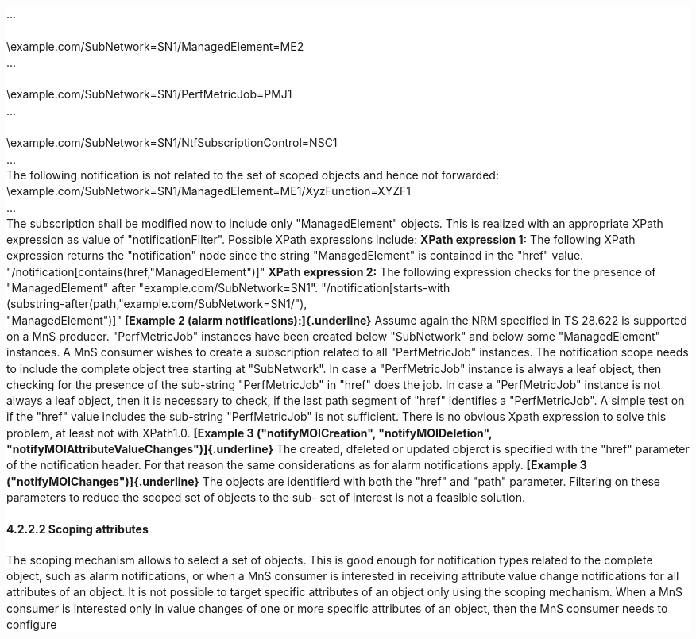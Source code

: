 ...
\
\
\example.com/SubNetwork=SN1/ManagedElement=ME2\
...
\
\
\example.com/SubNetwork=SN1/PerfMetricJob=PMJ1\
...
\
\
\example.com/SubNetwork=SN1/NtfSubscriptionControl=NSC1\
...
\
The following notification is not related to the set of scoped objects and
hence not forwarded:
\
\example.com/SubNetwork=SN1/ManagedElement=ME1/XyzFunction=XYZF1\
...
\
The subscription shall be modified now to include only \"ManagedElement\"
objects. This is realized with an appropriate XPath expression as value of
\"notificationFilter\". Possible XPath expressions include:
**XPath expression 1:**
The following XPath expression returns the \"notification\" node since the
string \"ManagedElement\" is contained in the \"href\" value.
\"/notification[contains(href,\"ManagedElement\")]\"
**XPath expression 2:**
The following expression checks for the presence of \"ManagedElement\" after
\"example.com/SubNetwork=SN1\".
\"/notification[starts-with\
(substring-after(path,\"example.com/SubNetwork=SN1/\"),\
\"ManagedElement\")]\"
**[Example 2 (alarm notifications):]{.underline}**
Assume again the NRM specified in TS 28.622 is supported on a MnS producer.
\"PerfMetricJob\" instances have been created below \"SubNetwork\" and below
some \"ManagedElement\" instances. A MnS consumer wishes to create a
subscription related to all \"PerfMetricJob\" instances.
The notification scope needs to include the complete object tree starting at
\"SubNetwork\". In case a \"PerfMetricJob\" instance is always a leaf object,
then checking for the presence of the sub-string \"PerfMetricJob\" in \"href\"
does the job. In case a \"PerfMetricJob\" instance is not always a leaf
object, then it is necessary to check, if the last path segment of \"href\"
identifies a \"PerfMetricJob\". A simple test on if the \"href\" value
includes the sub-string \"PerfMetricJob\" is not sufficient. There is no
obvious Xpath expression to solve this problem, at least not with XPath1.0.
**[Example 3 (\"notifyMOICreation\", \"notifyMOIDeletion\",
\"notifyMOIAttributeValueChanges\")]{.underline}**
The created, dfeleted or updated objerct is specified with the \"href\"
parameter of the notification header. For that reason the same considerations
as for alarm notifications apply.
**[Example 3 (\"notifyMOIChanges\")]{.underline}**
The objects are identifierd with both the \"href\" and \"path\" parameter.
Filtering on these parameters to reduce the scoped set of objects to the sub-
set of interest is not a feasible solution.
#### 4.2.2.2 Scoping attributes
The scoping mechanism allows to select a set of objects. This is good enough
for notification types related to the complete object, such as alarm
notifications, or when a MnS consumer is interested in receiving attribute
value change notifications for all attributes of an object. It is not possible
to target specific attributes of an object only using the scoping mechanism.
When a MnS consumer is interested only in value changes of one or more
specific attributes of an object, then the MnS consumer needs to configure